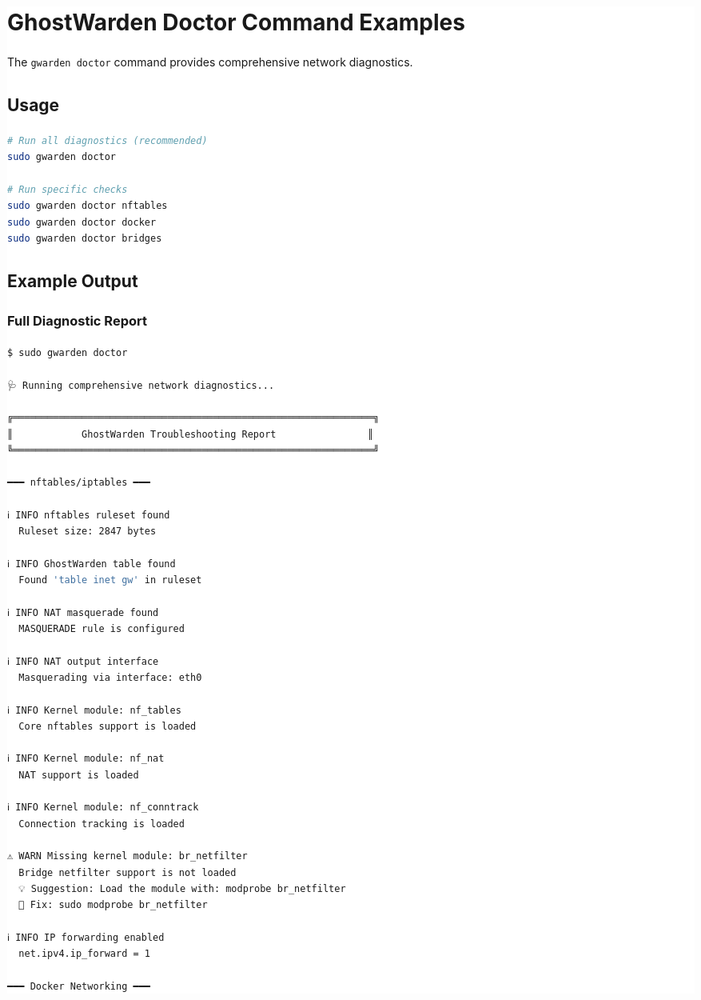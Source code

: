 # GhostWarden Doctor Command Examples

The `gwarden doctor` command provides comprehensive network diagnostics.

## Usage

```bash
# Run all diagnostics (recommended)
sudo gwarden doctor

# Run specific checks
sudo gwarden doctor nftables
sudo gwarden doctor docker
sudo gwarden doctor bridges
```

## Example Output

### Full Diagnostic Report

```bash
$ sudo gwarden doctor

🩺 Running comprehensive network diagnostics...

╔═══════════════════════════════════════════════════════════════╗
║            GhostWarden Troubleshooting Report                ║
╚═══════════════════════════════════════════════════════════════╝

━━━ nftables/iptables ━━━

ℹ️ INFO nftables ruleset found
  Ruleset size: 2847 bytes

ℹ️ INFO GhostWarden table found
  Found 'table inet gw' in ruleset

ℹ️ INFO NAT masquerade found
  MASQUERADE rule is configured

ℹ️ INFO NAT output interface
  Masquerading via interface: eth0

ℹ️ INFO Kernel module: nf_tables
  Core nftables support is loaded

ℹ️ INFO Kernel module: nf_nat
  NAT support is loaded

ℹ️ INFO Kernel module: nf_conntrack
  Connection tracking is loaded

⚠️ WARN Missing kernel module: br_netfilter
  Bridge netfilter support is not loaded
  💡 Suggestion: Load the module with: modprobe br_netfilter
  🔧 Fix: sudo modprobe br_netfilter

ℹ️ INFO IP forwarding enabled
  net.ipv4.ip_forward = 1

━━━ Docker Networking ━━━

```